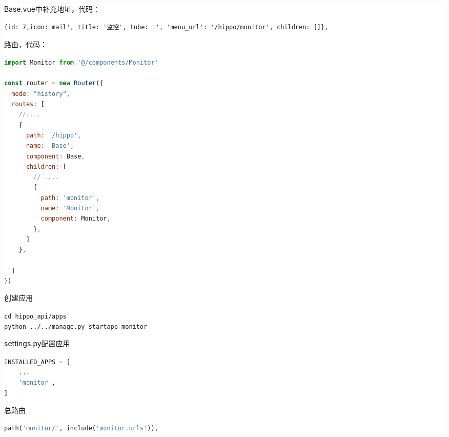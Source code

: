 Base.vue中补充地址，代码：

```vue
{id: 7,icon:'mail', title: '监控', tube: '', 'menu_url': '/hippo/monitor', children: []},
```

路由，代码：

```javascript
import Monitor from '@/components/Monitor'

const router = new Router({
  mode: "history",
  routes: [
    //....
    {
      path: '/hippo',
      name: 'Base',
      component: Base,
      children: [
        // ....
        {
          path: 'monitor',
          name: 'Monitor',
          component: Monitor,
        },
      ]
    },

  ]
})


```



创建应用

```shell
cd hippo_api/apps
python ../../manage.py startapp monitor
```

settings.py配置应用

```python
INSTALLED_APPS = [
    ...
    'monitor',
]
```

总路由

```python
path('monitor/', include('monitor.urls')),
```

